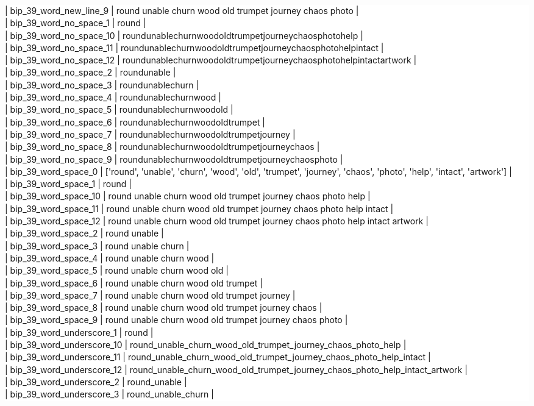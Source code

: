 | bip_39_word_new_line_9 | round
unable
churn
wood
old
trumpet
journey
chaos
photo |  
| bip_39_word_no_space_1 | round |  
| bip_39_word_no_space_10 | roundunablechurnwoodoldtrumpetjourneychaosphotohelp |  
| bip_39_word_no_space_11 | roundunablechurnwoodoldtrumpetjourneychaosphotohelpintact |  
| bip_39_word_no_space_12 | roundunablechurnwoodoldtrumpetjourneychaosphotohelpintactartwork |  
| bip_39_word_no_space_2 | roundunable |  
| bip_39_word_no_space_3 | roundunablechurn |  
| bip_39_word_no_space_4 | roundunablechurnwood |  
| bip_39_word_no_space_5 | roundunablechurnwoodold |  
| bip_39_word_no_space_6 | roundunablechurnwoodoldtrumpet |  
| bip_39_word_no_space_7 | roundunablechurnwoodoldtrumpetjourney |  
| bip_39_word_no_space_8 | roundunablechurnwoodoldtrumpetjourneychaos |  
| bip_39_word_no_space_9 | roundunablechurnwoodoldtrumpetjourneychaosphoto |  
| bip_39_word_space_0 | ['round', 'unable', 'churn', 'wood', 'old', 'trumpet', 'journey', 'chaos', 'photo', 'help', 'intact', 'artwork'] |  
| bip_39_word_space_1 | round |  
| bip_39_word_space_10 | round unable churn wood old trumpet journey chaos photo help |  
| bip_39_word_space_11 | round unable churn wood old trumpet journey chaos photo help intact |  
| bip_39_word_space_12 | round unable churn wood old trumpet journey chaos photo help intact artwork |  
| bip_39_word_space_2 | round unable |  
| bip_39_word_space_3 | round unable churn |  
| bip_39_word_space_4 | round unable churn wood |  
| bip_39_word_space_5 | round unable churn wood old |  
| bip_39_word_space_6 | round unable churn wood old trumpet |  
| bip_39_word_space_7 | round unable churn wood old trumpet journey |  
| bip_39_word_space_8 | round unable churn wood old trumpet journey chaos |  
| bip_39_word_space_9 | round unable churn wood old trumpet journey chaos photo |  
| bip_39_word_underscore_1 | round |  
| bip_39_word_underscore_10 | round_unable_churn_wood_old_trumpet_journey_chaos_photo_help |  
| bip_39_word_underscore_11 | round_unable_churn_wood_old_trumpet_journey_chaos_photo_help_intact |  
| bip_39_word_underscore_12 | round_unable_churn_wood_old_trumpet_journey_chaos_photo_help_intact_artwork |  
| bip_39_word_underscore_2 | round_unable |  
| bip_39_word_underscore_3 | round_unable_churn |  